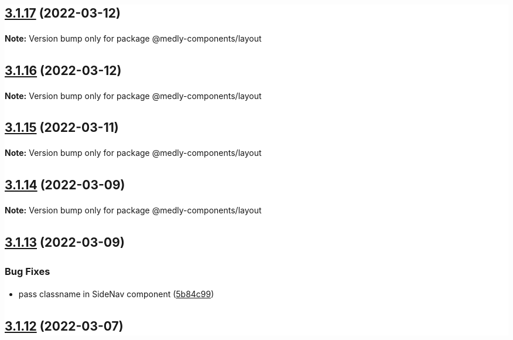


## [3.1.17](https://github.com/medly/medly-components/compare/@medly-components/layout@3.1.16...@medly-components/layout@3.1.17) (2022-03-12)

**Note:** Version bump only for package @medly-components/layout





## [3.1.16](https://github.com/medly/medly-components/compare/@medly-components/layout@3.1.15...@medly-components/layout@3.1.16) (2022-03-12)

**Note:** Version bump only for package @medly-components/layout





## [3.1.15](https://github.com/medly/medly-components/compare/@medly-components/layout@3.1.14...@medly-components/layout@3.1.15) (2022-03-11)

**Note:** Version bump only for package @medly-components/layout





## [3.1.14](https://github.com/medly/medly-components/compare/@medly-components/layout@3.1.13...@medly-components/layout@3.1.14) (2022-03-09)

**Note:** Version bump only for package @medly-components/layout





## [3.1.13](https://github.com/medly/medly-components/compare/@medly-components/layout@3.1.12...@medly-components/layout@3.1.13) (2022-03-09)


### Bug Fixes

* pass classname in SideNav component ([5b84c99](https://github.com/medly/medly-components/commit/5b84c99144525c32675a2d109699828d9dab3d47))





## [3.1.12](https://github.com/medly/medly-components/compare/@medly-components/layout@3.1.11...@medly-components/layout@3.1.12) (2022-03-07)
